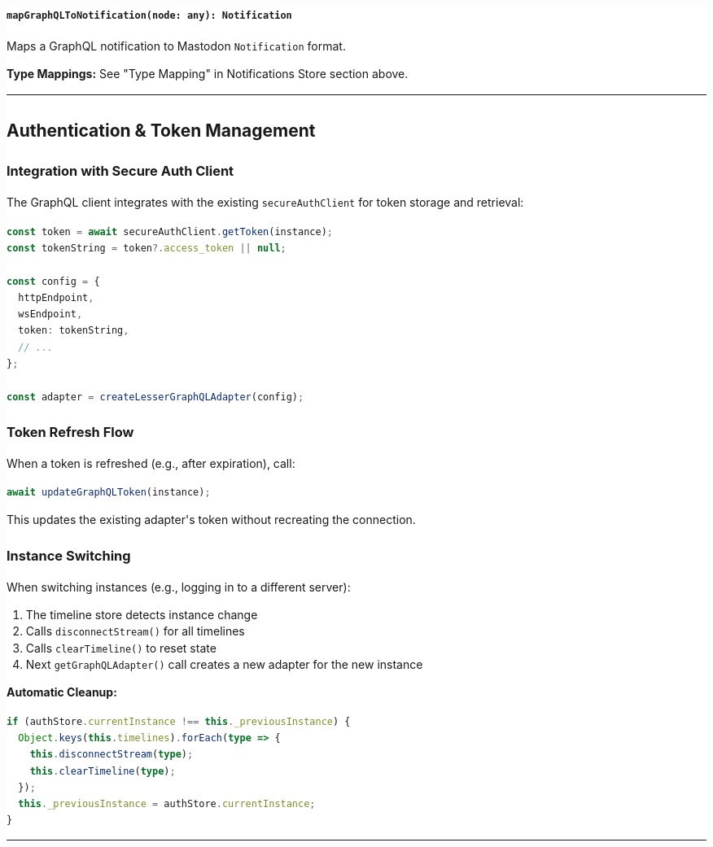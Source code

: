 #### `mapGraphQLToNotification(node: any): Notification`
Maps a GraphQL notification to Mastodon `Notification` format.

**Type Mappings:**
See "Type Mapping" in Notifications Store section above.

---

## Authentication & Token Management

### Integration with Secure Auth Client

The GraphQL client integrates with the existing `secureAuthClient` for token storage and retrieval:

```typescript
const token = await secureAuthClient.getToken(instance);
const tokenString = token?.access_token || null;

const config = {
  httpEndpoint,
  wsEndpoint,
  token: tokenString,
  // ...
};

const adapter = createLesserGraphQLAdapter(config);
```

### Token Refresh Flow

When a token is refreshed (e.g., after expiration), call:

```typescript
await updateGraphQLToken(instance);
```

This updates the existing adapter's token without recreating the connection.

### Instance Switching

When switching instances (e.g., logging in to a different server):

1. The timeline store detects instance change
2. Calls `disconnectStream()` for all timelines
3. Calls `clearTimeline()` to reset state
4. Next `getGraphQLAdapter()` call creates a new adapter for the new instance

**Automatic Cleanup:**
```typescript
if (authStore.currentInstance !== this._previousInstance) {
  Object.keys(this.timelines).forEach(type => {
    this.disconnectStream(type);
    this.clearTimeline(type);
  });
  this._previousInstance = authStore.currentInstance;
}
```

---
